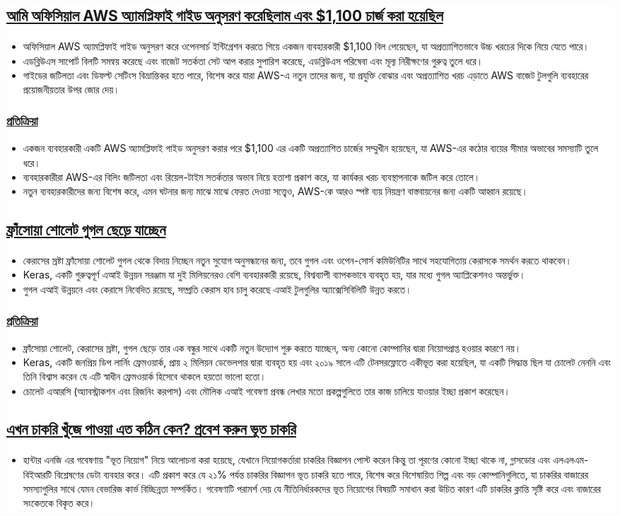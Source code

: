 ## [আমি অফিসিয়াল AWS অ্যামপ্লিফাই গাইড অনুসরণ করেছিলাম এবং $1,100 চার্জ করা হয়েছিল](https://elliott-king.github.io/2024/10/amplify-overcharge/)

- অফিসিয়াল AWS অ্যামপ্লিফাই গাইড অনুসরণ করে ওপেনসার্চ ইন্টিগ্রেশন করতে গিয়ে একজন ব্যবহারকারী $1,100 বিল পেয়েছেন, যা অপ্রত্যাশিতভাবে উচ্চ খরচের দিকে নিয়ে যেতে পারে।
- এডব্লিউএস সাপোর্ট বিলটি সমন্বয় করেছে এবং বাজেট সতর্কতা সেট আপ করার সুপারিশ করেছে, এডব্লিউএস পরিষেবা এবং মূল্য নিরীক্ষণের গুরুত্ব তুলে ধরে।
- গাইডের জটিলতা এবং ডিফল্ট সেটিংস বিভ্রান্তিকর হতে পারে, বিশেষ করে যারা AWS-এ নতুন তাদের জন্য, যা প্রযুক্তি বোঝার এবং অপ্রত্যাশিত খরচ এড়াতে AWS বাজেট টুলগুলি ব্যবহারের প্রয়োজনীয়তার উপর জোর দেয়।

### [প্রতিক্রিয়া](https://news.ycombinator.com/item?id=42133700)

- একজন ব্যবহারকারী একটি AWS অ্যামপ্লিফাই গাইড অনুসরণ করার পরে $1,100 এর একটি অপ্রত্যাশিত চার্জের সম্মুখীন হয়েছেন, যা AWS-এর কঠোর ব্যয়ের সীমার অভাবের সমস্যাটি তুলে ধরে।
- ব্যবহারকারীরা AWS-এর বিলিং জটিলতা এবং রিয়েল-টাইম সতর্কতার অভাব নিয়ে হতাশা প্রকাশ করে, যা কার্যকর খরচ ব্যবস্থাপনাকে জটিল করে তোলে।
- নতুন ব্যবহারকারীদের জন্য বিশেষ করে, এমন ঘটনার জন্য মাঝে মাঝে ফেরত দেওয়া সত্ত্বেও, AWS-কে আরও স্পষ্ট ব্যয় নিয়ন্ত্রণ বাস্তবায়নের জন্য একটি আহ্বান রয়েছে।

## [ফ্রাঁসোয়া শোলেট গুগল ছেড়ে যাচ্ছেন](https://developers.googleblog.com/en/farewell-and-thank-you-for-the-continued-partnership-francois-chollet/)

- কেরাসের স্রষ্টা ফ্রাঁসোয়া শোলেট গুগল থেকে বিদায় নিচ্ছেন নতুন সুযোগ অনুসন্ধানের জন্য, তবে গুগল এবং ওপেন-সোর্স কমিউনিটির সাথে সহযোগিতায় কেরাসকে সমর্থন করতে থাকবেন।
- Keras, একটি গুরুত্বপূর্ণ এআই উন্নয়ন সরঞ্জাম যা দুই মিলিয়নেরও বেশি ব্যবহারকারী রয়েছে, বিশ্বব্যাপী ব্যাপকভাবে ব্যবহৃত হয়, যার মধ্যে গুগল অ্যাপ্লিকেশনও অন্তর্ভুক্ত।
- গুগল এআই উন্নয়নে এবং কেরাসে নিবেদিত রয়েছে, সম্প্রতি কেরাস হাব চালু করেছে এআই টুলগুলির অ্যাক্সেসিবিলিটি উন্নত করতে।

### [প্রতিক্রিয়া](https://news.ycombinator.com/item?id=42130881)

- ফ্রাঁসোয়া শোলেট, কেরাসের স্রষ্টা, গুগল ছেড়ে তার এক বন্ধুর সাথে একটি নতুন উদ্যোগ শুরু করতে যাচ্ছেন, অন্য কোনো কোম্পানির দ্বারা নিয়োগপ্রাপ্ত হওয়ার কারণে নয়।
- Keras, একটি জনপ্রিয় ডিপ লার্নিং ফ্রেমওয়ার্ক, প্রায় ২ মিলিয়ন ডেভেলপার দ্বারা ব্যবহৃত হয় এবং ২০১৯ সালে এটি টেনসরফ্লোতে একীভূত করা হয়েছিল, যা একটি সিদ্ধান্ত ছিল যা চোলেট নেননি এবং তিনি বিশ্বাস করেন যে এটি স্বাধীন ফ্রেমওয়ার্ক হিসেবে থাকলে হয়তো ভালো হতো।
- চোলেট এআরসি (অ্যাবস্ট্রাকশন এবং রিজনিং করপাস) এবং মৌলিক এআই গবেষণা প্রবন্ধ লেখার মতো প্রকল্পগুলিতে তার কাজ চালিয়ে যাওয়ার ইচ্ছা প্রকাশ করেছেন।

## [এখন চাকরি খুঁজে পাওয়া এত কঠিন কেন? প্রবেশ করুন ভূত চাকরি](https://arxiv.org/abs/2410.21771)

- হান্টার এনজি এর গবেষণায় "ভূত নিয়োগ" নিয়ে আলোচনা করা হয়েছে, যেখানে নিয়োগকর্তারা চাকরির বিজ্ঞাপন পোস্ট করেন কিন্তু তা পূরণের কোনো ইচ্ছা থাকে না, গ্লাসডোর এবং এলএলএম-বিইআরটি বিশ্লেষণের ডেটা ব্যবহার করে। এটি প্রকাশ করে যে ২১% পর্যন্ত চাকরির বিজ্ঞাপন ভূত চাকরি হতে পারে, বিশেষ করে বিশেষায়িত শিল্প এবং বড় কোম্পানিগুলিতে, যা চাকরির বাজারের সমস্যাগুলির সাথে যেমন বেভারিজ কার্ভ বিচ্ছিন্নতা সম্পর্কিত। গবেষণাটি পরামর্শ দেয় যে নীতিনির্ধারকদের ভূত নিয়োগের বিষয়টি সমাধান করা উচিত কারণ এটি চাকরির ক্লান্তি সৃষ্টি করে এবং বাজারের সংকেতকে বিকৃত করে।
